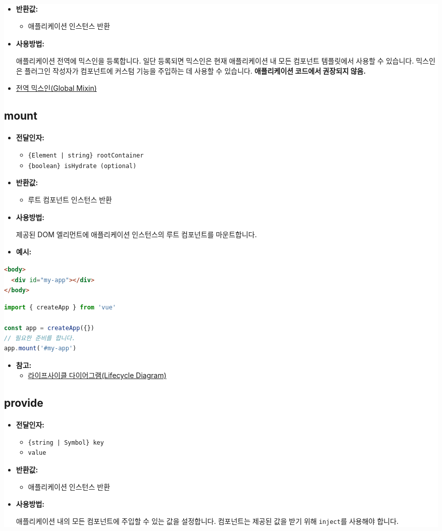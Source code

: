 - **반환값:**

    - 애플리케이션 인스턴스 반환

- **사용방법:**

    애플리케이션 전역에 믹스인을 등록합니다. 일단 등록되면 믹스인은 현재 애플리케이션 내 모든 컴포넌트 템플릿에서 사용할 수 있습니다. 믹스인은 플러그인 작성자가 컴포넌트에 커스텀 기능을 주입하는 데 사용할 수 있습니다. **애플리케이션 코드에서 권장되지 않음.**

- [전역 믹스인(Global Mixin)](../guide/mixins.html#global-mixin)

## mount

- **전달인자:**

    - `{Element | string} rootContainer`
    - `{boolean} isHydrate (optional)`

- **반환값:**

    - 루트 컴포넌트 인스턴스 반환

- **사용방법:**

    제공된 DOM 엘리먼트에 애플리케이션 인스턴스의 루트 컴포넌트를 마운트합니다.

- **예시:**

```html
<body>
  <div id="my-app"></div>
</body>
```

```js
import { createApp } from 'vue'

const app = createApp({})
// 필요한 준비를 합니다.
app.mount('#my-app')
```

- **참고:**
    - [라이프사이클 다이어그램(Lifecycle Diagram)](../guide/instance.html#lifecycle-diagram)

## provide

- **전달인자:**

    - `{string | Symbol} key`
    - `value`

- **반환값:**

    - 애플리케이션 인스턴스 반환

- **사용방법:**

    애플리케이션 내의 모든 컴포넌트에 주입할 수 있는 값을 설정합니다. 컴포넌트는 제공된 값을 받기 위해 `inject`를 사용해야 합니다.
